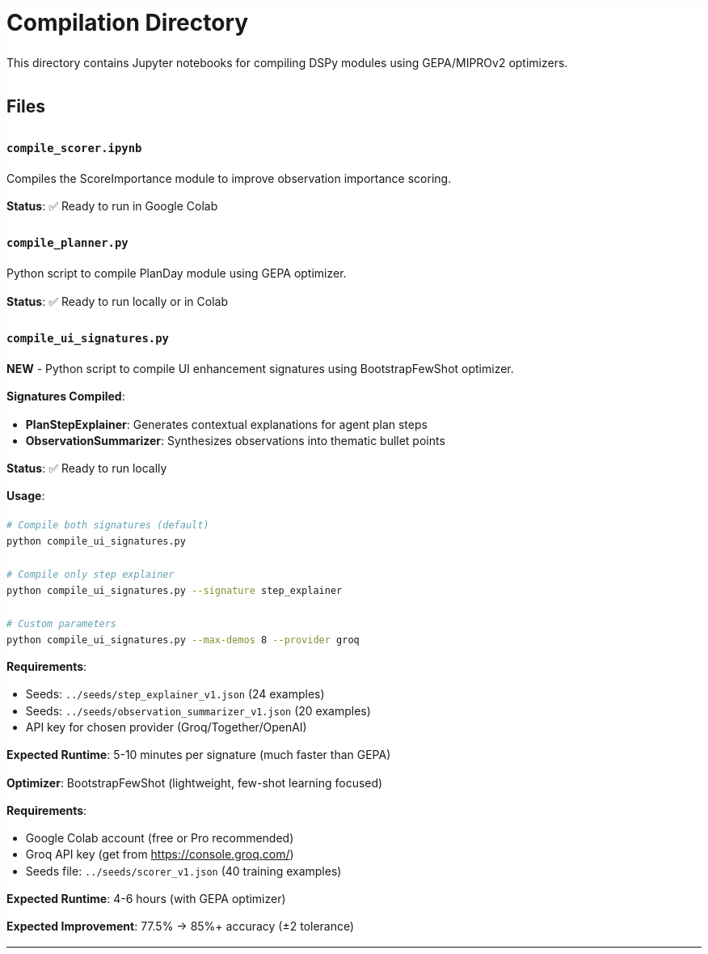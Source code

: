 # Compilation Directory

This directory contains Jupyter notebooks for compiling DSPy modules using GEPA/MIPROv2 optimizers.

## Files

### `compile_scorer.ipynb`
Compiles the ScoreImportance module to improve observation importance scoring.

**Status**: ✅ Ready to run in Google Colab

### `compile_planner.py`
Python script to compile PlanDay module using GEPA optimizer.

**Status**: ✅ Ready to run locally or in Colab

### `compile_ui_signatures.py`
**NEW** - Python script to compile UI enhancement signatures using BootstrapFewShot optimizer.

**Signatures Compiled**:
- **PlanStepExplainer**: Generates contextual explanations for agent plan steps
- **ObservationSummarizer**: Synthesizes observations into thematic bullet points

**Status**: ✅ Ready to run locally

**Usage**:
```bash
# Compile both signatures (default)
python compile_ui_signatures.py

# Compile only step explainer
python compile_ui_signatures.py --signature step_explainer

# Custom parameters
python compile_ui_signatures.py --max-demos 8 --provider groq
```

**Requirements**:
- Seeds: `../seeds/step_explainer_v1.json` (24 examples)
- Seeds: `../seeds/observation_summarizer_v1.json` (20 examples)
- API key for chosen provider (Groq/Together/OpenAI)

**Expected Runtime**: 5-10 minutes per signature (much faster than GEPA)

**Optimizer**: BootstrapFewShot (lightweight, few-shot learning focused)

**Requirements**:
- Google Colab account (free or Pro recommended)
- Groq API key (get from https://console.groq.com/)
- Seeds file: `../seeds/scorer_v1.json` (40 training examples)

**Expected Runtime**: 4-6 hours (with GEPA optimizer)

**Expected Improvement**: 77.5% → 85%+ accuracy (±2 tolerance)

---